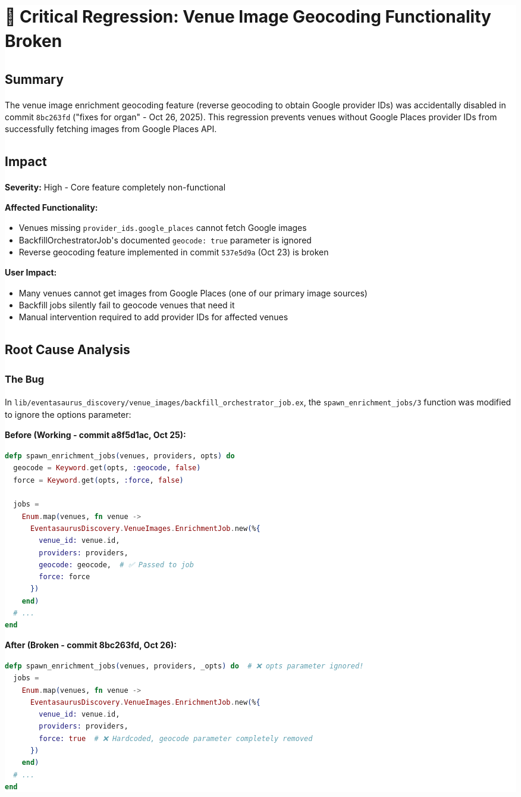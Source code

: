 # 🐛 Critical Regression: Venue Image Geocoding Functionality Broken

## Summary

The venue image enrichment geocoding feature (reverse geocoding to obtain Google provider IDs) was accidentally disabled in commit `8bc263fd` ("fixes for organ" - Oct 26, 2025). This regression prevents venues without Google Places provider IDs from successfully fetching images from Google Places API.

## Impact

**Severity:** High - Core feature completely non-functional

**Affected Functionality:**
- Venues missing `provider_ids.google_places` cannot fetch Google images
- BackfillOrchestratorJob's documented `geocode: true` parameter is ignored
- Reverse geocoding feature implemented in commit `537e5d9a` (Oct 23) is broken

**User Impact:**
- Many venues cannot get images from Google Places (one of our primary image sources)
- Backfill jobs silently fail to geocode venues that need it
- Manual intervention required to add provider IDs for affected venues

## Root Cause Analysis

### The Bug

In `lib/eventasaurus_discovery/venue_images/backfill_orchestrator_job.ex`, the `spawn_enrichment_jobs/3` function was modified to ignore the options parameter:

**Before (Working - commit a8f5d1ac, Oct 25):**
```elixir
defp spawn_enrichment_jobs(venues, providers, opts) do
  geocode = Keyword.get(opts, :geocode, false)
  force = Keyword.get(opts, :force, false)

  jobs =
    Enum.map(venues, fn venue ->
      EventasaurusDiscovery.VenueImages.EnrichmentJob.new(%{
        venue_id: venue.id,
        providers: providers,
        geocode: geocode,  # ✅ Passed to job
        force: force
      })
    end)
  # ...
end
```

**After (Broken - commit 8bc263fd, Oct 26):**
```elixir
defp spawn_enrichment_jobs(venues, providers, _opts) do  # ❌ opts parameter ignored!
  jobs =
    Enum.map(venues, fn venue ->
      EventasaurusDiscovery.VenueImages.EnrichmentJob.new(%{
        venue_id: venue.id,
        providers: providers,
        force: true  # ❌ Hardcoded, geocode parameter completely removed
      })
    end)
  # ...
end
```
